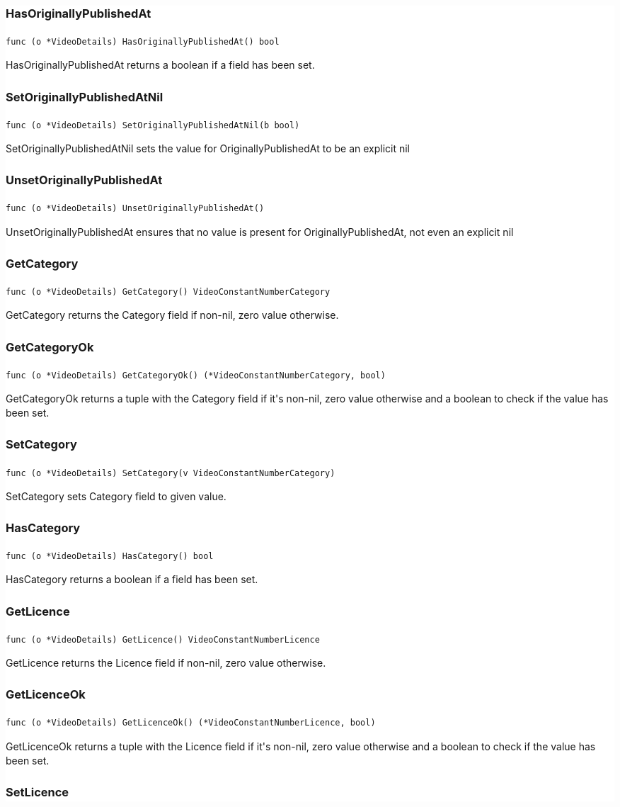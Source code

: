 ### HasOriginallyPublishedAt

`func (o *VideoDetails) HasOriginallyPublishedAt() bool`

HasOriginallyPublishedAt returns a boolean if a field has been set.

### SetOriginallyPublishedAtNil

`func (o *VideoDetails) SetOriginallyPublishedAtNil(b bool)`

 SetOriginallyPublishedAtNil sets the value for OriginallyPublishedAt to be an explicit nil

### UnsetOriginallyPublishedAt
`func (o *VideoDetails) UnsetOriginallyPublishedAt()`

UnsetOriginallyPublishedAt ensures that no value is present for OriginallyPublishedAt, not even an explicit nil
### GetCategory

`func (o *VideoDetails) GetCategory() VideoConstantNumberCategory`

GetCategory returns the Category field if non-nil, zero value otherwise.

### GetCategoryOk

`func (o *VideoDetails) GetCategoryOk() (*VideoConstantNumberCategory, bool)`

GetCategoryOk returns a tuple with the Category field if it's non-nil, zero value otherwise
and a boolean to check if the value has been set.

### SetCategory

`func (o *VideoDetails) SetCategory(v VideoConstantNumberCategory)`

SetCategory sets Category field to given value.

### HasCategory

`func (o *VideoDetails) HasCategory() bool`

HasCategory returns a boolean if a field has been set.

### GetLicence

`func (o *VideoDetails) GetLicence() VideoConstantNumberLicence`

GetLicence returns the Licence field if non-nil, zero value otherwise.

### GetLicenceOk

`func (o *VideoDetails) GetLicenceOk() (*VideoConstantNumberLicence, bool)`

GetLicenceOk returns a tuple with the Licence field if it's non-nil, zero value otherwise
and a boolean to check if the value has been set.

### SetLicence
